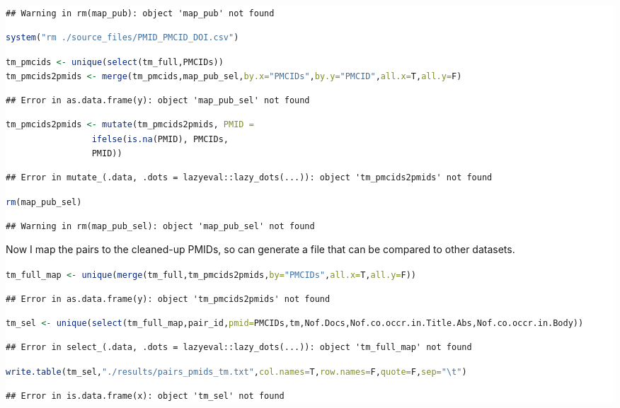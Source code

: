 ```
## Warning in rm(map_pub): object 'map_pub' not found
```

```r
system("rm ./source_files/PMID_PMCID_DOI.csv")
```


```r
tm_pmcids <- unique(select(tm_full,PMCIDs))
tm_pmcids2pmids <- merge(tm_pmcids,map_pub_sel,by.x="PMCIDs",by.y="PMCID",all.x=T,all.y=F)
```

```
## Error in as.data.frame(y): object 'map_pub_sel' not found
```

```r
tm_pmcids2pmids <- mutate(tm_pmcids2pmids, PMID =
                 ifelse(is.na(PMID), PMCIDs,
                 PMID))
```

```
## Error in mutate_(.data, .dots = lazyeval::lazy_dots(...)): object 'tm_pmcids2pmids' not found
```

```r
rm(map_pub_sel)
```

```
## Warning in rm(map_pub_sel): object 'map_pub_sel' not found
```

Now I map the pairs to the cleaned-up PMIDs, so can generate a file that can be compared to other datasets. 


```r
tm_full_map <- unique(merge(tm_full,tm_pmcids2pmids,by="PMCIDs",all.x=T,all.y=F))
```

```
## Error in as.data.frame(y): object 'tm_pmcids2pmids' not found
```

```r
tm_sel <- unique(select(tm_full_map,pair_id,pmid=PMCIDs,tm,Nof.Docs,Nof.co.occr.in.Title.Abs,Nof.co.occr.in.Body))
```

```
## Error in select_(.data, .dots = lazyeval::lazy_dots(...)): object 'tm_full_map' not found
```

```r
write.table(tm_sel,"./results/pairs_pmids_tm.txt",col.names=T,row.names=F,quote=F,sep="\t")
```

```
## Error in is.data.frame(x): object 'tm_sel' not found
```
